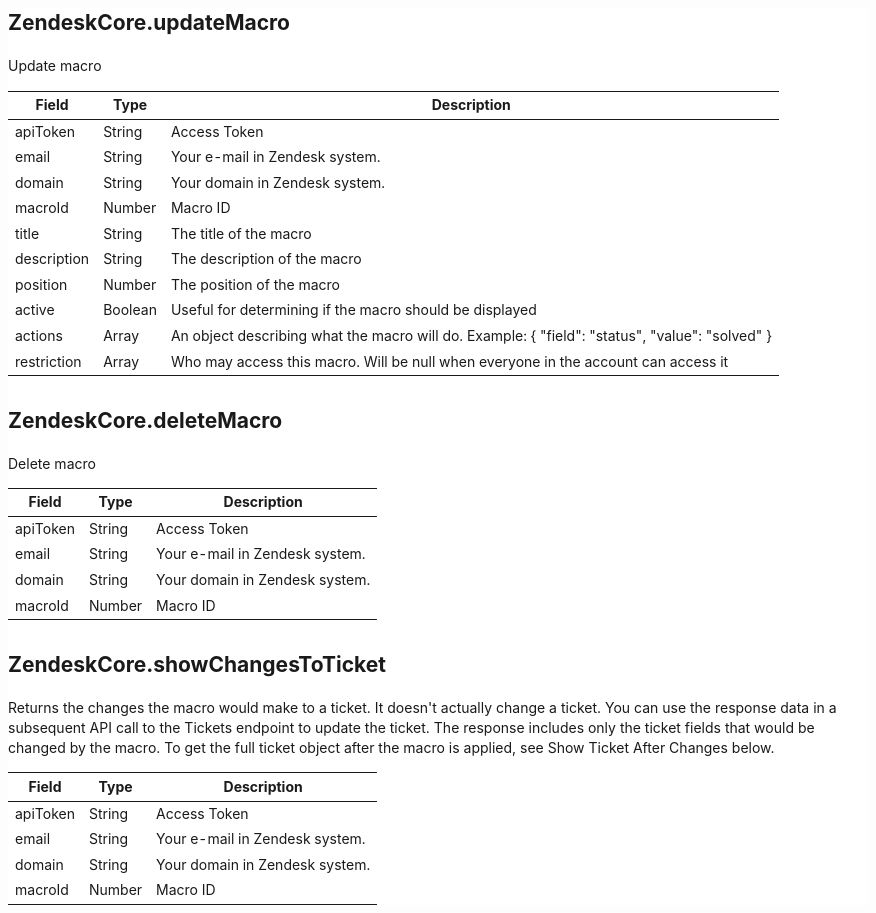 ## ZendeskCore.updateMacro
Update macro

| Field      | Type   | Description
|------------|--------|----------
| apiToken   | String | Access Token
| email      | String | Your e-mail in Zendesk system.
| domain     | String | Your domain in Zendesk system.
| macroId    | Number | Macro ID
| title      | String | The title of the macro
| description| String | The description of the macro
| position   | Number | The position of the macro
| active     | Boolean| Useful for determining if the macro should be displayed
| actions    | Array  | An object describing what the macro will do. Example: { "field": "status", "value": "solved" }
| restriction| Array  | Who may access this macro. Will be null when everyone in the account can access it

## ZendeskCore.deleteMacro
Delete macro

| Field   | Type  | Description
|---------|-------|----------
| apiToken| String| Access Token
| email   | String| Your e-mail in Zendesk system.
| domain  | String| Your domain in Zendesk system.
| macroId | Number| Macro ID

## ZendeskCore.showChangesToTicket
Returns the changes the macro would make to a ticket. It doesn't actually change a ticket. You can use the response data in a subsequent API call to the Tickets endpoint to update the ticket. The response includes only the ticket fields that would be changed by the macro. To get the full ticket object after the macro is applied, see Show Ticket After Changes below.

| Field   | Type  | Description
|---------|-------|----------
| apiToken| String| Access Token
| email   | String| Your e-mail in Zendesk system.
| domain  | String| Your domain in Zendesk system.
| macroId | Number| Macro ID
